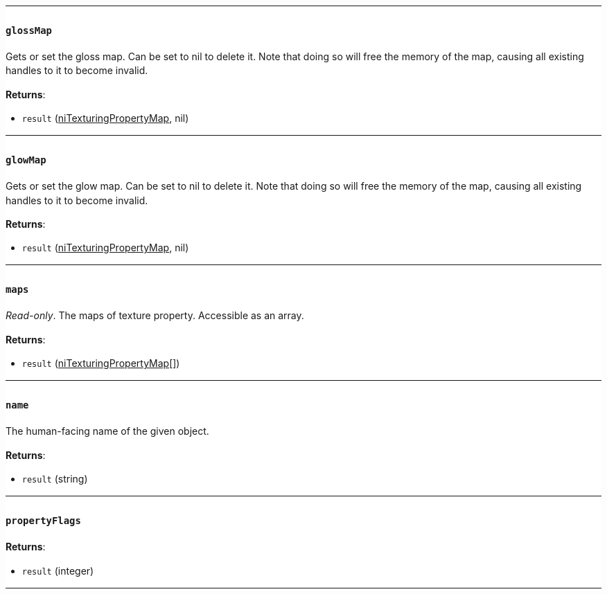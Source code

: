 ***

### `glossMap`
<div class="search_terms" style="display: none">glossmap</div>

Gets or set the gloss map. Can be set to nil to delete it. Note that doing so will free the memory of the map, causing all existing handles to it to become invalid.

**Returns**:

* `result` ([niTexturingPropertyMap](../types/niTexturingPropertyMap.md), nil)

***

### `glowMap`
<div class="search_terms" style="display: none">glowmap</div>

Gets or set the glow map. Can be set to nil to delete it. Note that doing so will free the memory of the map, causing all existing handles to it to become invalid.

**Returns**:

* `result` ([niTexturingPropertyMap](../types/niTexturingPropertyMap.md), nil)

***

### `maps`
<div class="search_terms" style="display: none">maps</div>

*Read-only*. The maps of texture property. Accessible as an array.

**Returns**:

* `result` ([niTexturingPropertyMap](../types/niTexturingPropertyMap.md)[])

***

### `name`
<div class="search_terms" style="display: none">name</div>

The human-facing name of the given object.

**Returns**:

* `result` (string)

***

### `propertyFlags`
<div class="search_terms" style="display: none">propertyflags</div>



**Returns**:

* `result` (integer)

***
